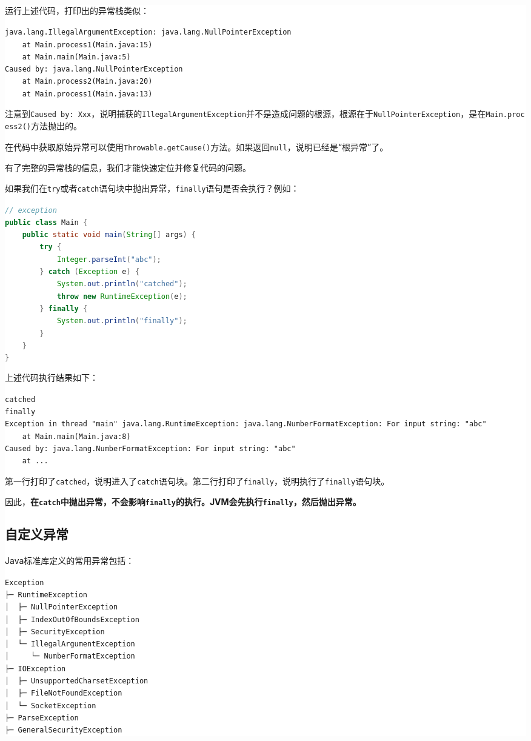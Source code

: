运行上述代码，打印出的异常栈类似：

```plain
java.lang.IllegalArgumentException: java.lang.NullPointerException
    at Main.process1(Main.java:15)
    at Main.main(Main.java:5)
Caused by: java.lang.NullPointerException
    at Main.process2(Main.java:20)
    at Main.process1(Main.java:13)
```

注意到`Caused by: Xxx`，说明捕获的`IllegalArgumentException`并不是造成问题的根源，根源在于`NullPointerException`，是在`Main.process2()`方法抛出的。

在代码中获取原始异常可以使用`Throwable.getCause()`方法。如果返回`null`，说明已经是“根异常”了。

有了完整的异常栈的信息，我们才能快速定位并修复代码的问题。

如果我们在`try`或者`catch`语句块中抛出异常，`finally`语句是否会执行？例如：

```java
// exception
public class Main {
    public static void main(String[] args) {
        try {
            Integer.parseInt("abc");
        } catch (Exception e) {
            System.out.println("catched");
            throw new RuntimeException(e);
        } finally {
            System.out.println("finally");
        }
    }
}
```

上述代码执行结果如下：

```plain
catched
finally
Exception in thread "main" java.lang.RuntimeException: java.lang.NumberFormatException: For input string: "abc"
    at Main.main(Main.java:8)
Caused by: java.lang.NumberFormatException: For input string: "abc"
    at ...
```

第一行打印了`catched`，说明进入了`catch`语句块。第二行打印了`finally`，说明执行了`finally`语句块。

因此，**在`catch`中抛出异常，不会影响`finally`的执行。JVM会先执行`finally`，然后抛出异常。**

## 自定义异常

Java标准库定义的常用异常包括：

```
Exception
├─ RuntimeException
│  ├─ NullPointerException
│  ├─ IndexOutOfBoundsException
│  ├─ SecurityException
│  └─ IllegalArgumentException
│     └─ NumberFormatException
├─ IOException
│  ├─ UnsupportedCharsetException
│  ├─ FileNotFoundException
│  └─ SocketException
├─ ParseException
├─ GeneralSecurityException
```